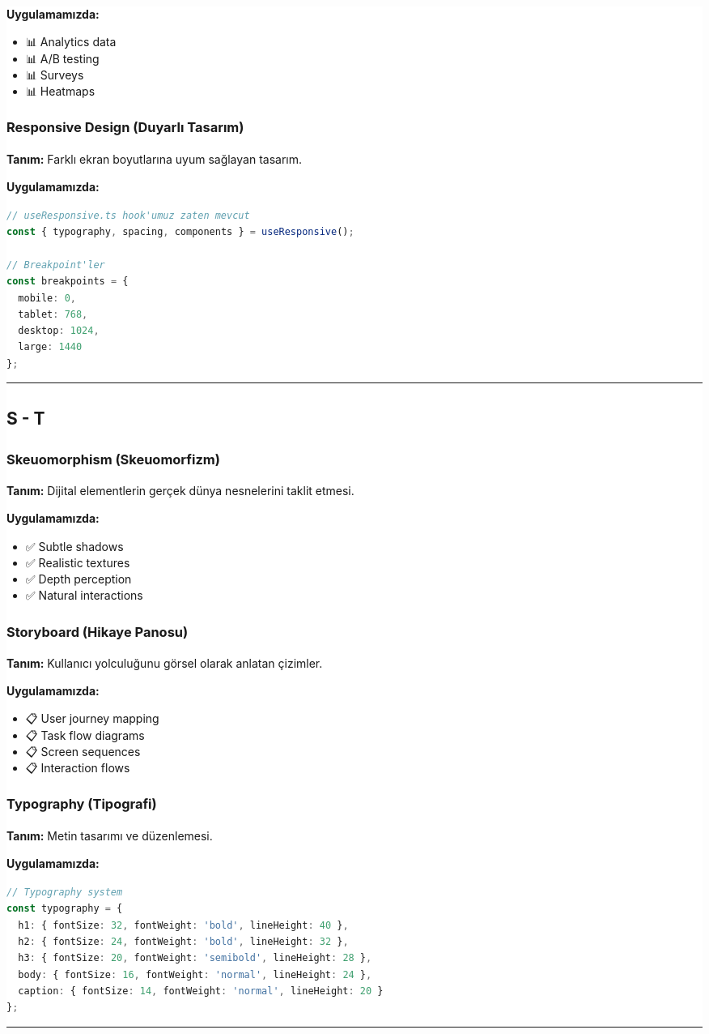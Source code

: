 **Uygulamamızda:**
- 📊 Analytics data
- 📊 A/B testing
- 📊 Surveys
- 📊 Heatmaps

### **Responsive Design (Duyarlı Tasarım)**
**Tanım:** Farklı ekran boyutlarına uyum sağlayan tasarım.

**Uygulamamızda:**
```typescript
// useResponsive.ts hook'umuz zaten mevcut
const { typography, spacing, components } = useResponsive();

// Breakpoint'ler
const breakpoints = {
  mobile: 0,
  tablet: 768,
  desktop: 1024,
  large: 1440
};
```

---

## S - T

### **Skeuomorphism (Skeuomorfizm)**
**Tanım:** Dijital elementlerin gerçek dünya nesnelerini taklit etmesi.

**Uygulamamızda:**
- ✅ Subtle shadows
- ✅ Realistic textures
- ✅ Depth perception
- ✅ Natural interactions

### **Storyboard (Hikaye Panosu)**
**Tanım:** Kullanıcı yolculuğunu görsel olarak anlatan çizimler.

**Uygulamamızda:**
- 📋 User journey mapping
- 📋 Task flow diagrams
- 📋 Screen sequences
- 📋 Interaction flows

### **Typography (Tipografi)**
**Tanım:** Metin tasarımı ve düzenlemesi.

**Uygulamamızda:**
```typescript
// Typography system
const typography = {
  h1: { fontSize: 32, fontWeight: 'bold', lineHeight: 40 },
  h2: { fontSize: 24, fontWeight: 'bold', lineHeight: 32 },
  h3: { fontSize: 20, fontWeight: 'semibold', lineHeight: 28 },
  body: { fontSize: 16, fontWeight: 'normal', lineHeight: 24 },
  caption: { fontSize: 14, fontWeight: 'normal', lineHeight: 20 }
};
```

---